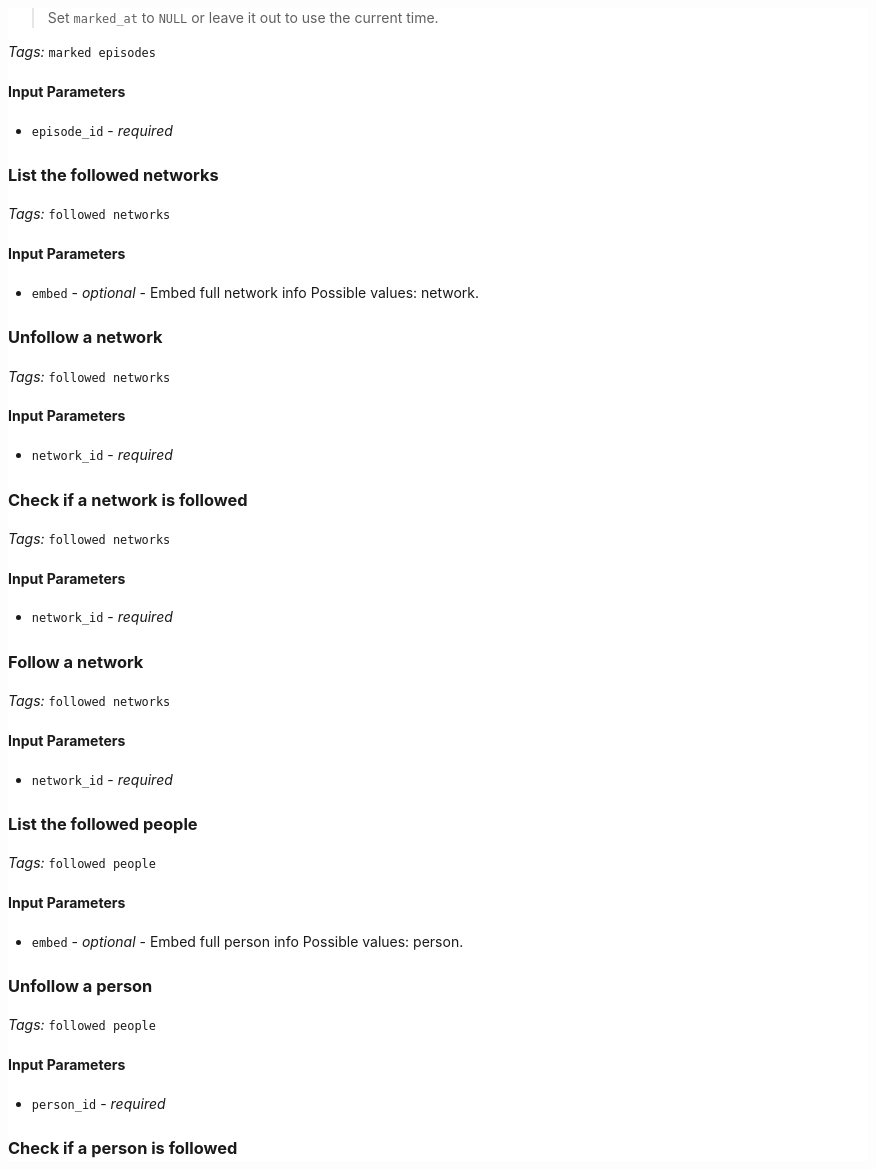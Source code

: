 > Set `marked_at` to `NULL` or leave it out to use the current time.

*Tags:* `marked episodes`

#### Input Parameters
* `episode_id` - _required_

### List the followed networks

*Tags:* `followed networks`

#### Input Parameters
* `embed` - _optional_ - Embed full network info
    Possible values: network.

### Unfollow a network

*Tags:* `followed networks`

#### Input Parameters
* `network_id` - _required_

### Check if a network is followed

*Tags:* `followed networks`

#### Input Parameters
* `network_id` - _required_

### Follow a network

*Tags:* `followed networks`

#### Input Parameters
* `network_id` - _required_

### List the followed people

*Tags:* `followed people`

#### Input Parameters
* `embed` - _optional_ - Embed full person info
    Possible values: person.

### Unfollow a person

*Tags:* `followed people`

#### Input Parameters
* `person_id` - _required_

### Check if a person is followed
